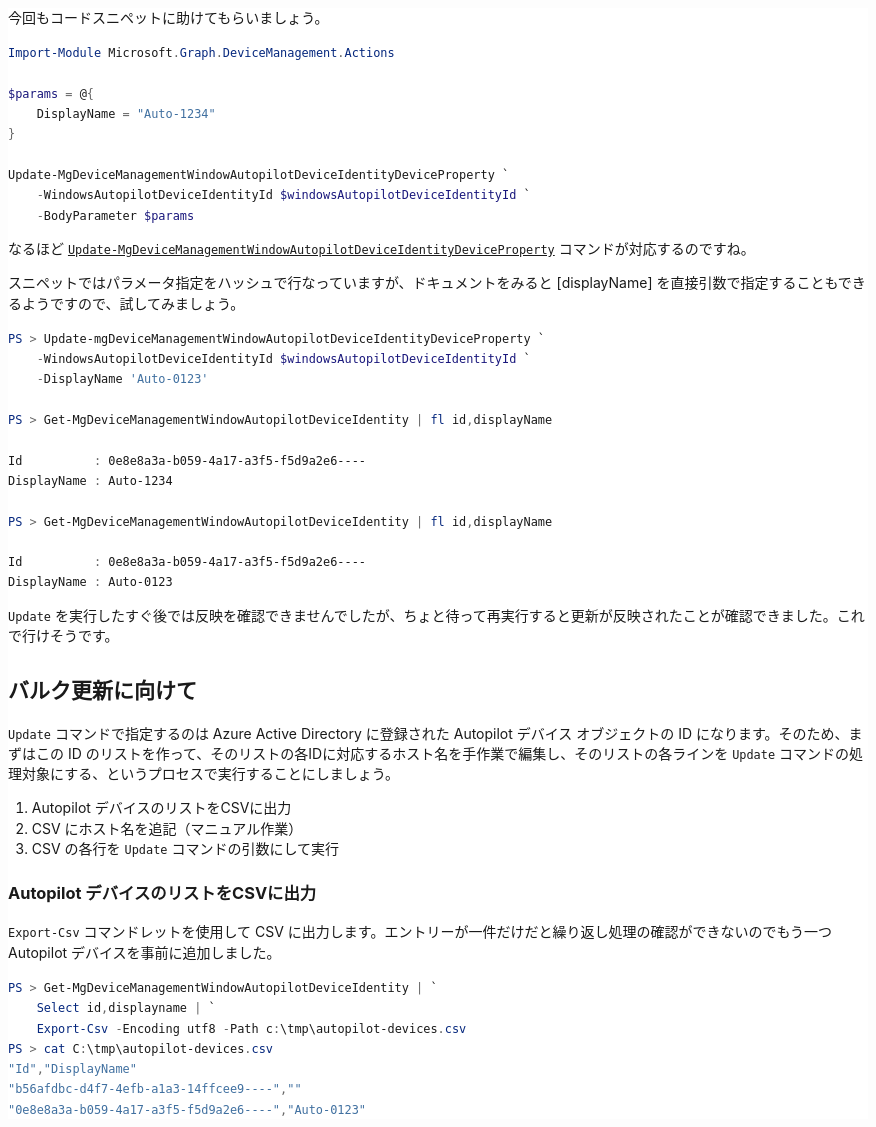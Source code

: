 今回もコードスニペットに助けてもらいましょう。

```powershell
Import-Module Microsoft.Graph.DeviceManagement.Actions

$params = @{
    DisplayName = "Auto-1234"
}

Update-MgDeviceManagementWindowAutopilotDeviceIdentityDeviceProperty `
    -WindowsAutopilotDeviceIdentityId $windowsAutopilotDeviceIdentityId `
    -BodyParameter $params
```

なるほど [`Update-MgDeviceManagementWindowAutopilotDeviceIdentityDeviceProperty`](https://learn.microsoft.com/en-us/powershell/module/microsoft.graph.devicemanagement.actions/update-mgdevicemanagementwindowautopilotdeviceidentitydeviceproperty?view=graph-powershell-1.0) コマンドが対応するのですね。

スニペットではパラメータ指定をハッシュで行なっていますが、ドキュメントをみると [displayName] を直接引数で指定することもできるようですので、試してみましょう。

```powershell
PS > Update-mgDeviceManagementWindowAutopilotDeviceIdentityDeviceProperty `
    -WindowsAutopilotDeviceIdentityId $windowsAutopilotDeviceIdentityId `
    -DisplayName 'Auto-0123'

PS > Get-MgDeviceManagementWindowAutopilotDeviceIdentity | fl id,displayName

Id          : 0e8e8a3a-b059-4a17-a3f5-f5d9a2e6----
DisplayName : Auto-1234

PS > Get-MgDeviceManagementWindowAutopilotDeviceIdentity | fl id,displayName

Id          : 0e8e8a3a-b059-4a17-a3f5-f5d9a2e6----
DisplayName : Auto-0123
```

`Update` を実行したすぐ後では反映を確認できませんでしたが、ちょと待って再実行すると更新が反映されたことが確認できました。これで行けそうです。

## バルク更新に向けて

`Update` コマンドで指定するのは Azure Active Directory に登録された Autopilot デバイス オブジェクトの ID になります。そのため、まずはこの ID のリストを作って、そのリストの各IDに対応するホスト名を手作業で編集し、そのリストの各ラインを `Update` コマンドの処理対象にする、というプロセスで実行することにしましょう。

1. Autopilot デバイスのリストをCSVに出力
2. CSV にホスト名を追記（マニュアル作業）
3. CSV の各行を `Update` コマンドの引数にして実行

### Autopilot デバイスのリストをCSVに出力

`Export-Csv` コマンドレットを使用して CSV に出力します。エントリーが一件だけだと繰り返し処理の確認ができないのでもう一つ Autopilot デバイスを事前に追加しました。

```powershell
PS > Get-MgDeviceManagementWindowAutopilotDeviceIdentity | `
    Select id,displayname | `
    Export-Csv -Encoding utf8 -Path c:\tmp\autopilot-devices.csv
PS > cat C:\tmp\autopilot-devices.csv
"Id","DisplayName"
"b56afdbc-d4f7-4efb-a1a3-14ffcee9----",""
"0e8e8a3a-b059-4a17-a3f5-f5d9a2e6----","Auto-0123"
```
